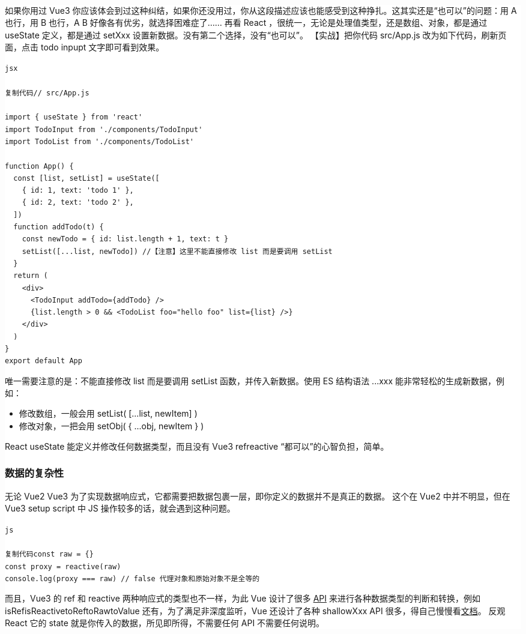 如果你用过 Vue3 你应该体会到过这种纠结，如果你还没用过，你从这段描述应该也能感受到这种挣扎。这其实还是“也可以”的问题：用 A 也行，用 B 也行，A B 好像各有优劣，就选择困难症了……
再看 React ，很统一，无论是处理值类型，还是数组、对象，都是通过 useState 定义，都是通过 setXxx 设置新数据。没有第二个选择，没有“也可以”。
【实战】把你代码 src/App.js 改为如下代码，刷新页面，点击 todo inpupt 文字即可看到效果。

```
jsx

复制代码// src/App.js

import { useState } from 'react'
import TodoInput from './components/TodoInput'
import TodoList from './components/TodoList'

function App() {
  const [list, setList] = useState([
    { id: 1, text: 'todo 1' },
    { id: 2, text: 'todo 2' },
  ])
  function addTodo(t) {
    const newTodo = { id: list.length + 1, text: t }
    setList([...list, newTodo]) //【注意】这里不能直接修改 list 而是要调用 setList
  }
  return (
    <div>
      <TodoInput addTodo={addTodo} />
      {list.length > 0 && <TodoList foo="hello foo" list={list} />}
    </div>
  )
}
export default App
```

唯一需要注意的是：不能直接修改 list 而是要调用 setList 函数，并传入新数据。使用 ES 结构语法 ...xxx 能非常轻松的生成新数据，例如：

- 修改数组，一般会用 setList( [...list, newItem] )
- 修改对象，一把会用 setObj( { ...obj, newItem } )

React useState 能定义并修改任何数据类型，而且没有 Vue3 refreactive “都可以”的心智负担，简单。

### 数据的复杂性

无论 Vue2 Vue3 为了实现数据响应式，它都需要把数据包裹一层，即你定义的数据并不是真正的数据。
这个在 Vue2 中并不明显，但在 Vue3 setup script 中 JS 操作较多的话，就会遇到这种问题。

```
js

复制代码const raw = {}
const proxy = reactive(raw)
console.log(proxy === raw) // false 代理对象和原始对象不是全等的
```

而且，Vue3 的 ref 和 reactive 两种响应式的类型也不一样，为此 Vue 设计了很多 [API](https://link.juejin.cn?target=https%3A%2F%2Fcn.vuejs.org%2Fapi%2F) 来进行各种数据类型的判断和转换，例如 isRefisReactivetoReftoRawtoValue
还有，为了满足非深度监听，Vue 还设计了各种 shallowXxx
API 很多，得自己慢慢看[文档](https://link.juejin.cn?target=https%3A%2F%2Fcn.vuejs.org%2Fapi%2F)。
反观 React 它的 state 就是你传入的数据，所见即所得，不需要任何 API 不需要任何说明。
